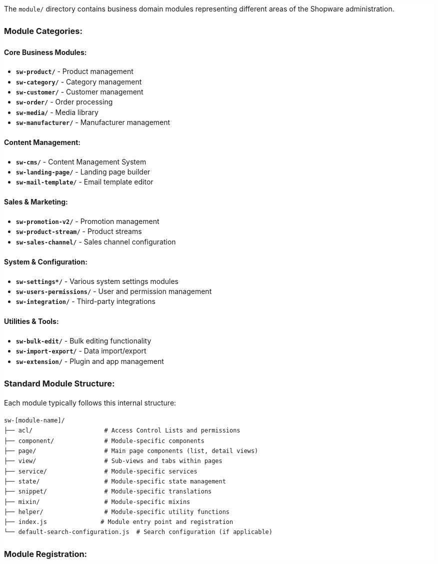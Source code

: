 The `module/` directory contains business domain modules representing different areas of the Shopware administration.

### Module Categories:

#### Core Business Modules:
- **`sw-product/`** - Product management
- **`sw-category/`** - Category management
- **`sw-customer/`** - Customer management
- **`sw-order/`** - Order processing
- **`sw-media/`** - Media library
- **`sw-manufacturer/`** - Manufacturer management

#### Content Management:
- **`sw-cms/`** - Content Management System
- **`sw-landing-page/`** - Landing page builder
- **`sw-mail-template/`** - Email template editor

#### Sales & Marketing:
- **`sw-promotion-v2/`** - Promotion management
- **`sw-product-stream/`** - Product streams
- **`sw-sales-channel/`** - Sales channel configuration

#### System & Configuration:
- **`sw-settings*/`** - Various system settings modules
- **`sw-users-permissions/`** - User and permission management
- **`sw-integration/`** - Third-party integrations

#### Utilities & Tools:
- **`sw-bulk-edit/`** - Bulk editing functionality
- **`sw-import-export/`** - Data import/export
- **`sw-extension/`** - Plugin and app management

### Standard Module Structure:

Each module typically follows this internal structure:

```
sw-[module-name]/
├── acl/                    # Access Control Lists and permissions
├── component/              # Module-specific components
├── page/                   # Main page components (list, detail views)
├── view/                   # Sub-views and tabs within pages
├── service/                # Module-specific services
├── state/                  # Module-specific state management
├── snippet/                # Module-specific translations
├── mixin/                  # Module-specific mixins
├── helper/                 # Module-specific utility functions
├── index.js               # Module entry point and registration
└── default-search-configuration.js  # Search configuration (if applicable)
```

### Module Registration:
